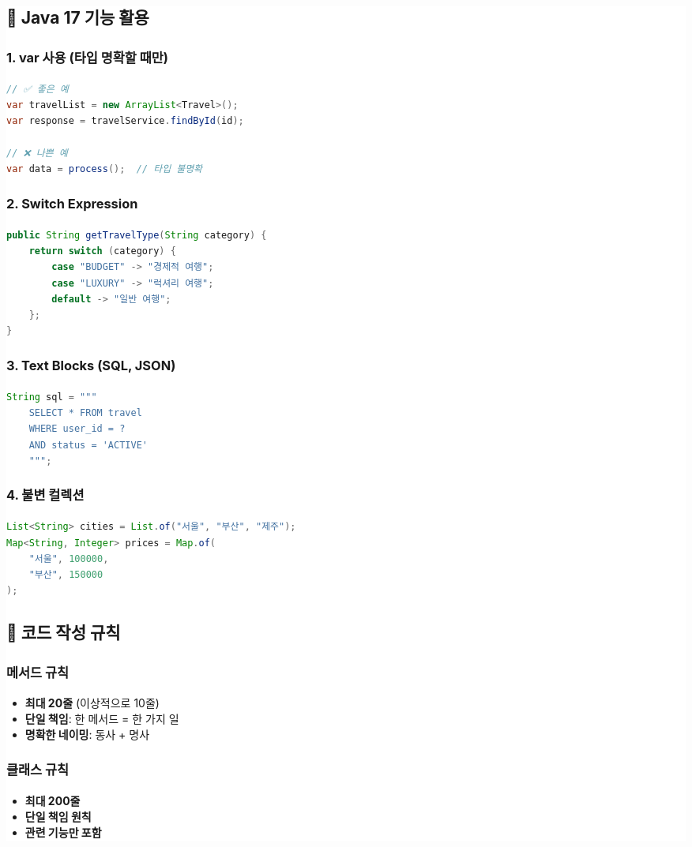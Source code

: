 ## 🔧 Java 17 기능 활용

### 1. var 사용 (타입 명확할 때만)
```java
// ✅ 좋은 예
var travelList = new ArrayList<Travel>();
var response = travelService.findById(id);

// ❌ 나쁜 예
var data = process();  // 타입 불명확
```

### 2. Switch Expression
```java
public String getTravelType(String category) {
    return switch (category) {
        case "BUDGET" -> "경제적 여행";
        case "LUXURY" -> "럭셔리 여행";
        default -> "일반 여행";
    };
}
```

### 3. Text Blocks (SQL, JSON)
```java
String sql = """
    SELECT * FROM travel
    WHERE user_id = ?
    AND status = 'ACTIVE'
    """;
```

### 4. 불변 컬렉션
```java
List<String> cities = List.of("서울", "부산", "제주");
Map<String, Integer> prices = Map.of(
    "서울", 100000,
    "부산", 150000
);
```

## 📏 코드 작성 규칙

### 메서드 규칙
- **최대 20줄** (이상적으로 10줄)
- **단일 책임**: 한 메서드 = 한 가지 일
- **명확한 네이밍**: 동사 + 명사

### 클래스 규칙
- **최대 200줄**
- **단일 책임 원칙**
- **관련 기능만 포함**
